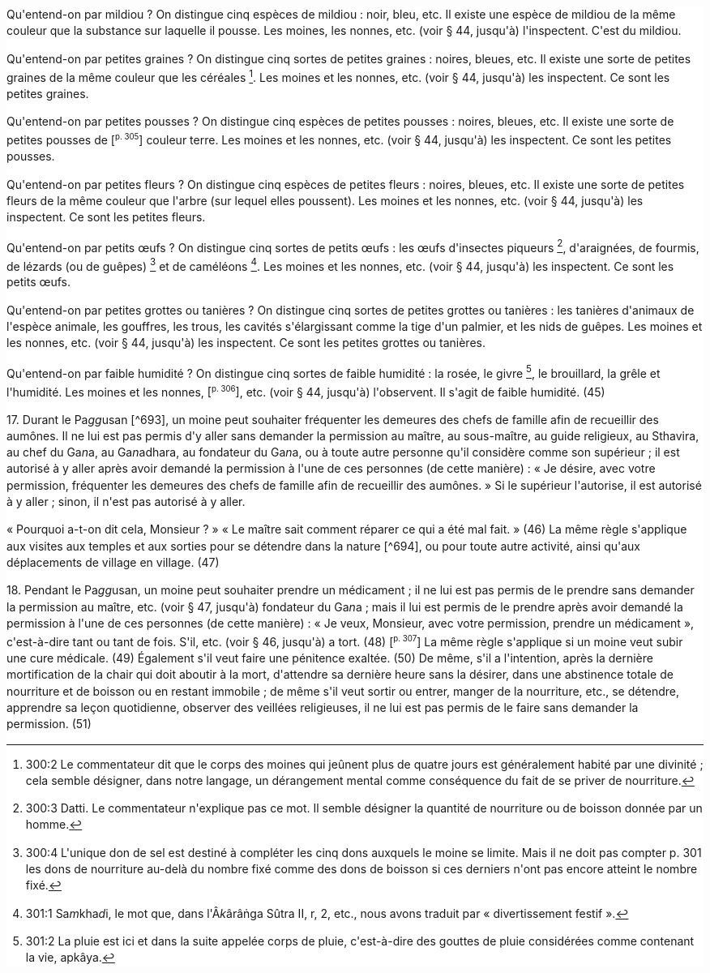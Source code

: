Qu'entend-on par mildiou ? On distingue cinq espèces de mildiou : noir, bleu, etc. Il existe une espèce de mildiou de la même couleur que la substance sur laquelle il pousse. Les moines, les nonnes, etc. (voir § 44, jusqu'à) l'inspectent. C'est du mildiou.

Qu'entend-on par petites graines ? On distingue cinq sortes de petites graines : noires, bleues, etc. Il existe une sorte de petites graines de la même couleur que les céréales [^688]. Les moines et les nonnes, etc. (voir § 44, jusqu'à) les inspectent. Ce sont les petites graines.

Qu'entend-on par petites pousses ? On distingue cinq espèces de petites pousses : noires, bleues, etc. Il existe une sorte de petites pousses de <span id="p305">[<sup><small>p. 305</small></sup>]</span> couleur terre. Les moines et les nonnes, etc. (voir § 44, jusqu'à) les inspectent. Ce sont les petites pousses.

Qu'entend-on par petites fleurs ? On distingue cinq espèces de petites fleurs : noires, bleues, etc. Il existe une sorte de petites fleurs de la même couleur que l'arbre (sur lequel elles poussent). Les moines et les nonnes, etc. (voir § 44, jusqu'à) les inspectent. Ce sont les petites fleurs.

Qu'entend-on par petits œufs ? On distingue cinq sortes de petits œufs : les œufs d'insectes piqueurs [^689], d'araignées, de fourmis, de lézards (ou de guêpes) [^690] et de caméléons [^691]. Les moines et les nonnes, etc. (voir § 44, jusqu'à) les inspectent. Ce sont les petits œufs.

Qu'entend-on par petites grottes ou tanières ? On distingue cinq sortes de petites grottes ou tanières : les tanières d'animaux de l'espèce animale, les gouffres, les trous, les cavités s'élargissant comme la tige d'un palmier, et les nids de guêpes. Les moines et les nonnes, etc. (voir § 44, jusqu'à) les inspectent. Ce sont les petites grottes ou tanières.

Qu'entend-on par faible humidité ? On distingue cinq sortes de faible humidité : la rosée, le givre [^692], le brouillard, la grêle et l'humidité. Les moines et les nonnes, <span id="p306">[<sup><small>p. 306</small></sup>]</span>, etc. (voir § 44, jusqu'à) l'observent. Il s'agit de faible humidité. (45)

17\. Durant le Pa<i>g</i><i>g</i>usan [^693], un moine peut souhaiter fréquenter les demeures des chefs de famille afin de recueillir des aumônes. Il ne lui est pas permis d'y aller sans demander la permission au maître, au sous-maître, au guide religieux, au Sthavira, au chef du Ga<i>n</i>a, au Ga<i>n</i>adhara, au fondateur du Ga<i>n</i>a, ou à toute autre personne qu'il considère comme son supérieur ; il est autorisé à y aller après avoir demandé la permission à l'une de ces personnes (de cette manière) : « Je désire, avec votre permission, fréquenter les demeures des chefs de famille afin de recueillir des aumônes. » Si le supérieur l'autorise, il est autorisé à y aller ; sinon, il n'est pas autorisé à y aller.

« Pourquoi a-t-on dit cela, Monsieur ? » « Le maître sait comment réparer ce qui a été mal fait. » (46) La même règle s'applique aux visites aux temples et aux sorties pour se détendre dans la nature [^694], ou pour toute autre activité, ainsi qu'aux déplacements de village en village. (47)

18\. Pendant le Pa<i>g</i><i>g</i>usan, un moine peut souhaiter prendre un médicament ; il ne lui est pas permis de le prendre sans demander la permission au maître, etc. (voir § 47, jusqu'à) fondateur du Ga<i>n</i>a ; mais il lui est permis de le prendre après avoir demandé la permission à l'une de ces personnes (de cette manière) : « Je veux, Monsieur, avec votre permission, prendre un médicament », c'est-à-dire tant ou tant de fois. S'il, etc. (voir § 46, jusqu'à) a tort. (48) <span id="p307">[<sup><small>p. 307</small></sup>]</span> La même règle s'applique si un moine veut subir une cure médicale. (49) Également s'il veut faire une pénitence exaltée. (50) De même, s'il a l'intention, après la dernière mortification de la chair qui doit aboutir à la mort, d'attendre sa dernière heure sans la désirer, dans une abstinence totale de nourriture et de boisson ou en restant immobile ; de même s'il veut sortir ou entrer, manger de la nourriture, etc., se détendre, apprendre sa leçon quotidienne, observer des veillées religieuses, il ne lui est pas permis de le faire sans demander la permission. (51)


[^683]: 298:1 C'est-à-dire après le sûtra et l'artha paurushîs ou l'instruction religieuse du matin.
[^684]: 299:1 C'est-à-dire sur le ventre, les aisselles, les lèvres, etc., dont les poils n'ont pas encore poussé. La dernière partie est également expliquée : sauf un Â<i>k</i>ârya, un enseignant, un ascète, un moine malade et un novice.
[^685]: 299:2 Pi<i>k</i><i>k</i>â est la lecture des commentaires.
[^686]: 299:3 Cf. Â<i>k</i>ârâṅga Sûtra II, I, 7, § 7. Les définitions données dans notre commentaire sont les suivantes : la première est l'eau mélangée à de la farine, ou l'eau utilisée pour se laver les mains après avoir pétri la farine ; la p. 300 seconde, l'eau avec laquelle on asperge les feuilles pressées, etc. ; la troisième, l'eau utilisée pour laver le riz battu et vanné (ta<i>n</i><i>d</i>ula).
[^687]: 300:1 Â<i>k</i>ârâṅga Sûtra II, 1, 7, § 8. La première est l'eau utilisée pour laver le sésame, ou, au Mahârâsh<i>t</i>ra, le sésame décortiqué ; la deuxième, l'eau utilisée pour laver le riz, etc. (vrîhyâdi) ; la troisième, l'eau utilisée pour laver l'orge.
[^688]: 300:2 Le commentateur dit que le corps des moines qui jeûnent plus de quatre jours est généralement habité par une divinité ; cela semble désigner, dans notre langage, un dérangement mental comme conséquence du fait de se priver de nourriture.
[^689]: 300:3 Datti. Le commentateur n'explique pas ce mot. Il semble désigner la quantité de nourriture ou de boisson donnée par un homme.
[^690]: 300:4 L'unique don de sel est destiné à compléter les cinq dons auxquels le moine se limite. Mais il ne doit pas compter p. 301 les dons de nourriture au-delà du nombre fixé comme des dons de boisson si ces derniers n'ont pas encore atteint le nombre fixé.
[^691]: ​​301:1 Sa<i>m</i>kha<i>d</i>i, le mot que, dans l'Â<i>k</i>ârâṅga Sûtra II, r, 2, etc., nous avons traduit par « divertissement festif ».
[^692]: 301:2 La pluie est ici et dans la suite appelée corps de pluie, c'est-à-dire des gouttes de pluie considérées comme contenant la vie, apkâya.
[^695]: 304:1 Ka<i>n</i>ikâ.
[^696]: 305:1 Udda<i>m</i><i>s</i>a, moustiques, taons, punaises.
[^697]: 305:2 Halikâ, expliqué par g<i>ri</i>hakokila, que je prends pour avoir la même signification que g<i>ri</i>hagolikâ, une sorte de lézard ; et vrâhma<i>n</i>î, une sorte de guêpes, idem, de lézards.
[^698]: 305:3 Hallohaliyâ, que le commentateur déclare être synonyme de ahilo<i>d</i>î, sara<i>d</i>î et kakki<i>n</i><i>d</i>î. De ces mots, seul sara<i>d</i>î est connu ; car il semble qu'il en soit de même avec le sanskrit sara<i>t</i>a ou sara<i>t</i>u, « caméléon, lézard », et le marathi sara<i>t</i>a, « lézard des haies ».
[^699]: 305:4 Hima<i>h</i> styânodaka<i>h</i>.
[^700]: 306:1 L'ensemble de la dix-septième règle s'applique non seulement à la saison des pluies, mais aussi au reste de l'année (<i>ri</i>tubaddhakâla).
[^701]: 306:2 Vihârabhûmi et vi<i>k</i>ârabhûmi, qui dans le Â<i>k</i>ârâṅga Sûtra j'ai, selon l'explication du commentaire, traduit des lieux d'étude et de pratiques religieuses.
[^702]: 307:1 Le commentateur traduit pî<i>th</i>a, 'tabouret', et phalaka, 'banc' ; ils ne sont bien sûr pas la propriété du mendiant, mais seulement réservés temporairement à son usage.
[^703]: 308:1 Après ces mots, le texte ajoute pakkhiyâ ârova<i>n</i>â, qui s'explique de deux manières : 1. chaque quinzaine, les liens du lit doivent être dénoués et inspectés ; il en va de même pour les objets en osier (? davaraka ; cf. Hindî daurâ, « panier ») ; 2. chaque quinzaine, il faut faire une prâya<i>s</i><i>k</i>itta. Le commentateur Samayasundara dit que « ces mots ne sont pas liés aux précédents et aux suivants ; leur signification (paramârtha) doit être apprise d'un frère bien instruit (gîtârtha). Je pense que pakkhiyâ n'est pas lié à paksha, « demi-mois », mais à ke<i>s</i>apaksha, « tresse de cheveux, tresses » ; Les deux mots, ou plutôt le composé, désigneraient alors la disposition des tresses (ou dans celles-ci), et se rapporteraient aux religieuses qui, à ma connaissance, ne se rasent pas la tête. Un précepte pour les religieuses est exactement ce qu'on attendrait ici, après qu'un précepte pour les moines (ârya) ait été donné.
[^704]: 308:2 Les derniers mots sont diversement interprétés par les commentateurs. p. 309 On dit que Therakappa signifie « vieux moines », car les jeunes et les forts doivent s'arracher les cheveux tous les quatre mois. Il désigne généralement la conduite des moines ordinaires, par opposition au Ginakappa ; pris dans ce sens, le passage entier est interprété comme signifiant que même celui qui, en raison d'une maladie du cuir chevelu, est dispensé de s'arracher les cheveux, doit le faire pendant la saison des pluies, car alors le précepte est obligatoire pour les Ginakalpikas comme pour les Sthavirakalpikas. Selon l'interprétation que j'ai suivie, les mots sa<i>m</i>va<i>k</i><i>kh</i>arie vâ therakappe sont une sorte de colophon des règles 17 à 22, et indiquent que ces règles s'appliquent aux Sthavirakalpikas, mais pas exclusivement (vâ), car certaines s'appliquent également aux Ginakalpikas. L'expression sa<i>m</i>va<i>k</i><i>kh</i>ariya therakappa apparaît également au début du § 62, et y a un sens similaire.
[^705]: 309:1 Selon le commentaire, ils devraient se demander mutuellement la signification des Sûtras.
[^706]: 310:1 Je m'écarte de l'interprétation des commentateurs, qui donnent à veuvviyâ (ou veu<i>t</i><i>t</i>iyâ vl), que j'ai rendu pour un usage occasionnel, le sens de « à plusieurs reprises ». Mais comme ils donnent à sâi<i>g</i><i>g</i>iya le sens d'« utilisé », et comme la pratique justifie ma traduction, je suis plutôt confiant quant à l'exactitude de ma conjecture. La pratique, telle que relatée par le commentateur, est la suivante : l'Upâ<i>s</i>raya où vivent les moines doit être balayée le matin, lorsque les moines sortent mendier, à midi, et l'après-midi à la fin du troisième prahara ; les deux autres Upâ<i>s</i>rayas doivent être inspectées quotidiennement, de peur que quelqu'un d'autre ne les occupe, et être balayées tous les trois jours.
[^707]: 310:2 Et cela seulement en cas de besoin, pour aller chercher des médicaments, etc. Dans les cas ordinaires, la troisième règle s'applique.